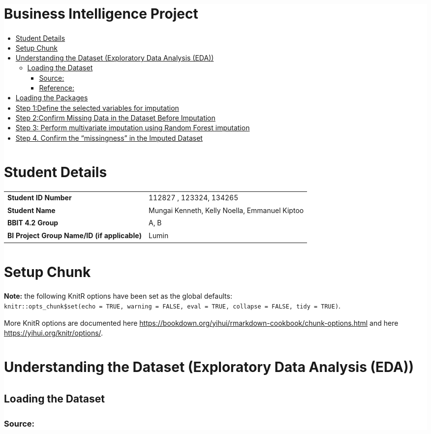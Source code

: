 Business Intelligence Project
================
<Specify your name here>
<Specify the date when you submitted the lab>

- [Student Details](#student-details)
- [Setup Chunk](#setup-chunk)
- [Understanding the Dataset (Exploratory Data Analysis
  (EDA))](#understanding-the-dataset-exploratory-data-analysis-eda)
  - [Loading the Dataset](#loading-the-dataset)
    - [Source:](#source)
    - [Reference:](#reference)
- [Loading the Packages](#loading-the-packages)
- [Step 1:Define the selected variables for
  imputation](#step-1define-the-selected-variables-for-imputation)
- [Step 2:Confirm Missing Data in the Dataset Before
  Imputation](#step-2confirm-missing-data-in-the-dataset-before-imputation)
- [Step 3: Perform multivariate imputation using Random Forest
  imputation](#step-3-perform-multivariate-imputation-using-random-forest-imputation)
- [Step 4. Confirm the “missingness” in the Imputed
  Dataset](#step-4-confirm-the-missingness-in-the-imputed-dataset)

# Student Details

|                                              |                                               |
|----------------------------------------------|-----------------------------------------------|
| **Student ID Number**                        | 112827 , 123324, 134265                       |
| **Student Name**                             | Mungai Kenneth, Kelly Noella, Emmanuel Kiptoo |
| **BBIT 4.2 Group**                           | A, B                                          |
| **BI Project Group Name/ID (if applicable)** | Lumin                                         |

# Setup Chunk

**Note:** the following KnitR options have been set as the global
defaults: <BR>
`knitr::opts_chunk$set(echo = TRUE, warning = FALSE, eval = TRUE, collapse = FALSE, tidy = TRUE)`.

More KnitR options are documented here
<https://bookdown.org/yihui/rmarkdown-cookbook/chunk-options.html> and
here <https://yihui.org/knitr/options/>.

# Understanding the Dataset (Exploratory Data Analysis (EDA))

## Loading the Dataset

### Source:
